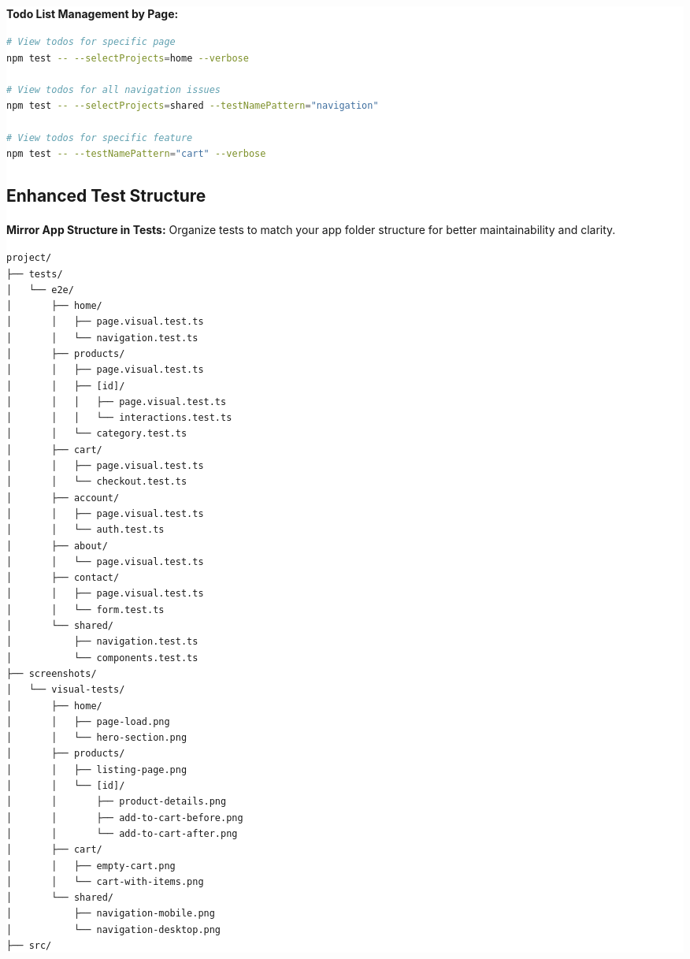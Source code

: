 ```bash
```

**Todo List Management by Page:**
```bash
# View todos for specific page
npm test -- --selectProjects=home --verbose

# View todos for all navigation issues
npm test -- --selectProjects=shared --testNamePattern="navigation"

# View todos for specific feature
npm test -- --testNamePattern="cart" --verbose
```

## Enhanced Test Structure

**Mirror App Structure in Tests:**
Organize tests to match your app folder structure for better maintainability and clarity.

```
project/
├── tests/
│   └── e2e/
│       ├── home/
│       │   ├── page.visual.test.ts
│       │   └── navigation.test.ts
│       ├── products/
│       │   ├── page.visual.test.ts
│       │   ├── [id]/
│       │   │   ├── page.visual.test.ts
│       │   │   └── interactions.test.ts
│       │   └── category.test.ts
│       ├── cart/
│       │   ├── page.visual.test.ts
│       │   └── checkout.test.ts
│       ├── account/
│       │   ├── page.visual.test.ts
│       │   └── auth.test.ts
│       ├── about/
│       │   └── page.visual.test.ts
│       ├── contact/
│       │   ├── page.visual.test.ts
│       │   └── form.test.ts
│       └── shared/
│           ├── navigation.test.ts
│           └── components.test.ts
├── screenshots/
│   └── visual-tests/
│       ├── home/
│       │   ├── page-load.png
│       │   └── hero-section.png
│       ├── products/
│       │   ├── listing-page.png
│       │   └── [id]/
│       │       ├── product-details.png
│       │       ├── add-to-cart-before.png
│       │       └── add-to-cart-after.png
│       ├── cart/
│       │   ├── empty-cart.png
│       │   └── cart-with-items.png
│       └── shared/
│           ├── navigation-mobile.png
│           └── navigation-desktop.png
├── src/
```